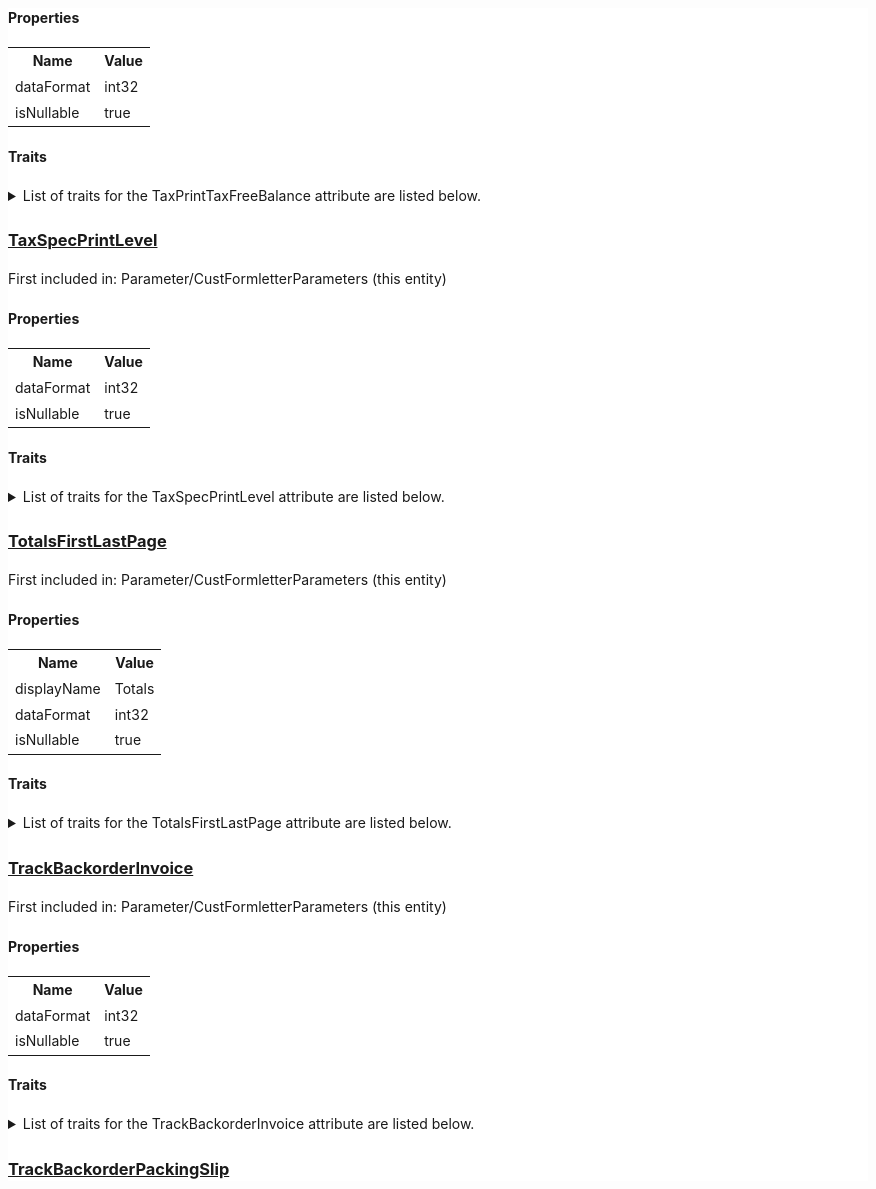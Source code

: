 #### Properties

<table><tr><th>Name</th><th>Value</th></tr><tr><td>dataFormat</td><td>int32</td></tr><tr><td>isNullable</td><td>true</td></tr></table>

#### Traits

<details><summary>List of traits for the TaxPrintTaxFreeBalance attribute are listed below.</summary></details>

### <a href=#TaxSpecPrintLevel name="TaxSpecPrintLevel">TaxSpecPrintLevel</a>

First included in: Parameter/CustFormletterParameters (this entity)  

#### Properties

<table><tr><th>Name</th><th>Value</th></tr><tr><td>dataFormat</td><td>int32</td></tr><tr><td>isNullable</td><td>true</td></tr></table>

#### Traits

<details><summary>List of traits for the TaxSpecPrintLevel attribute are listed below.</summary></details>

### <a href=#TotalsFirstLastPage name="TotalsFirstLastPage">TotalsFirstLastPage</a>

First included in: Parameter/CustFormletterParameters (this entity)  

#### Properties

<table><tr><th>Name</th><th>Value</th></tr><tr><td>displayName</td><td>Totals</td></tr><tr><td>dataFormat</td><td>int32</td></tr><tr><td>isNullable</td><td>true</td></tr></table>

#### Traits

<details><summary>List of traits for the TotalsFirstLastPage attribute are listed below.</summary></details>

### <a href=#TrackBackorderInvoice name="TrackBackorderInvoice">TrackBackorderInvoice</a>

First included in: Parameter/CustFormletterParameters (this entity)  

#### Properties

<table><tr><th>Name</th><th>Value</th></tr><tr><td>dataFormat</td><td>int32</td></tr><tr><td>isNullable</td><td>true</td></tr></table>

#### Traits

<details><summary>List of traits for the TrackBackorderInvoice attribute are listed below.</summary></details>

### <a href=#TrackBackorderPackingSlip name="TrackBackorderPackingSlip">TrackBackorderPackingSlip</a>
